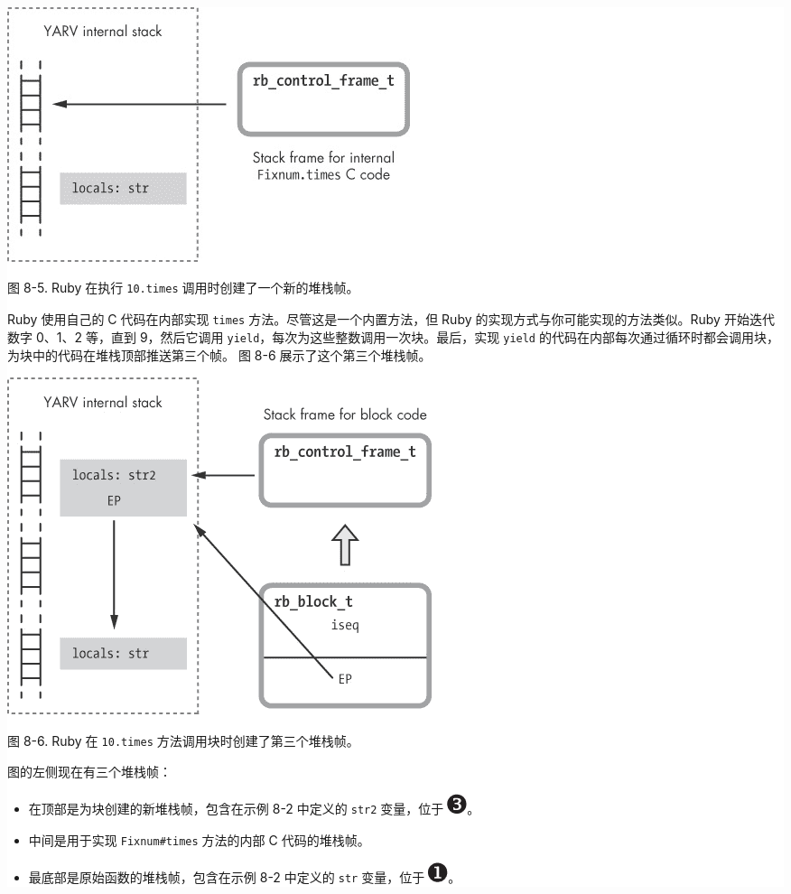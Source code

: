 ![Ruby 在执行 10.times 调用时创建了一个新的堆栈帧。](img/httpatomoreillycomsourcenostarchimages1854183.png.jpg)

图 8-5. Ruby 在执行 `10.times` 调用时创建了一个新的堆栈帧。

Ruby 使用自己的 C 代码在内部实现 `times` 方法。尽管这是一个内置方法，但 Ruby 的实现方式与你可能实现的方法类似。Ruby 开始迭代数字 0、1、2 等，直到 9，然后它调用 `yield`，每次为这些整数调用一次块。最后，实现 `yield` 的代码在内部每次通过循环时都会调用块，为块中的代码在堆栈顶部推送第三个帧。 图 8-6 展示了这个第三个堆栈帧。

![Ruby 在 `10.times` 方法调用块时创建了第三个堆栈帧。](img/httpatomoreillycomsourcenostarchimages1854185.png.jpg)

图 8-6. Ruby 在 `10.times` 方法调用块时创建了第三个堆栈帧。

图的左侧现在有三个堆栈帧：

+   在顶部是为块创建的新堆栈帧，包含在示例 8-2 中定义的 `str2` 变量，位于 ![](img/httpatomoreillycomsourcenostarchimages1853847.png.jpg)。

+   中间是用于实现 `Fixnum#times` 方法的内部 C 代码的堆栈帧。

+   最底部是原始函数的堆栈帧，包含在示例 8-2 中定义的 `str` 变量，位于 ![](img/httpatomoreillycomsourcenostarchimages1853843.png.jpg)。
